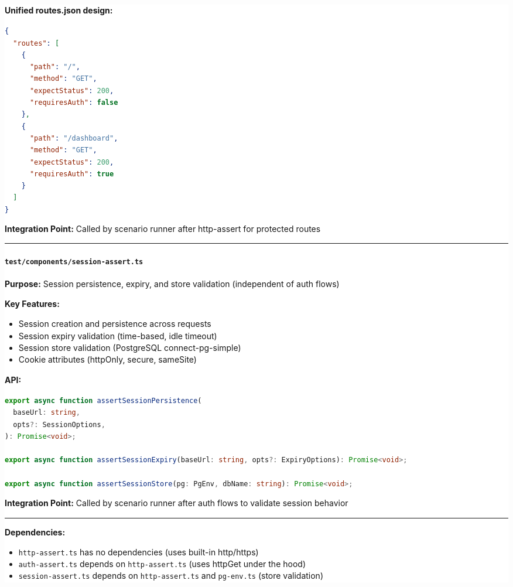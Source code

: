 **Unified routes.json design:**

```json
{
  "routes": [
    {
      "path": "/",
      "method": "GET",
      "expectStatus": 200,
      "requiresAuth": false
    },
    {
      "path": "/dashboard",
      "method": "GET",
      "expectStatus": 200,
      "requiresAuth": true
    }
  ]
}
```

**Integration Point:** Called by scenario runner after http-assert for protected routes

---

#### `test/components/session-assert.ts`

**Purpose:** Session persistence, expiry, and store validation (independent of auth flows)

**Key Features:**

- Session creation and persistence across requests
- Session expiry validation (time-based, idle timeout)
- Session store validation (PostgreSQL connect-pg-simple)
- Cookie attributes (httpOnly, secure, sameSite)

**API:**

```typescript
export async function assertSessionPersistence(
  baseUrl: string,
  opts?: SessionOptions,
): Promise<void>;

export async function assertSessionExpiry(baseUrl: string, opts?: ExpiryOptions): Promise<void>;

export async function assertSessionStore(pg: PgEnv, dbName: string): Promise<void>;
```

**Integration Point:** Called by scenario runner after auth flows to validate session behavior

---

**Dependencies:**

- `http-assert.ts` has no dependencies (uses built-in http/https)
- `auth-assert.ts` depends on `http-assert.ts` (uses httpGet under the hood)
- `session-assert.ts` depends on `http-assert.ts` and `pg-env.ts` (store validation)
